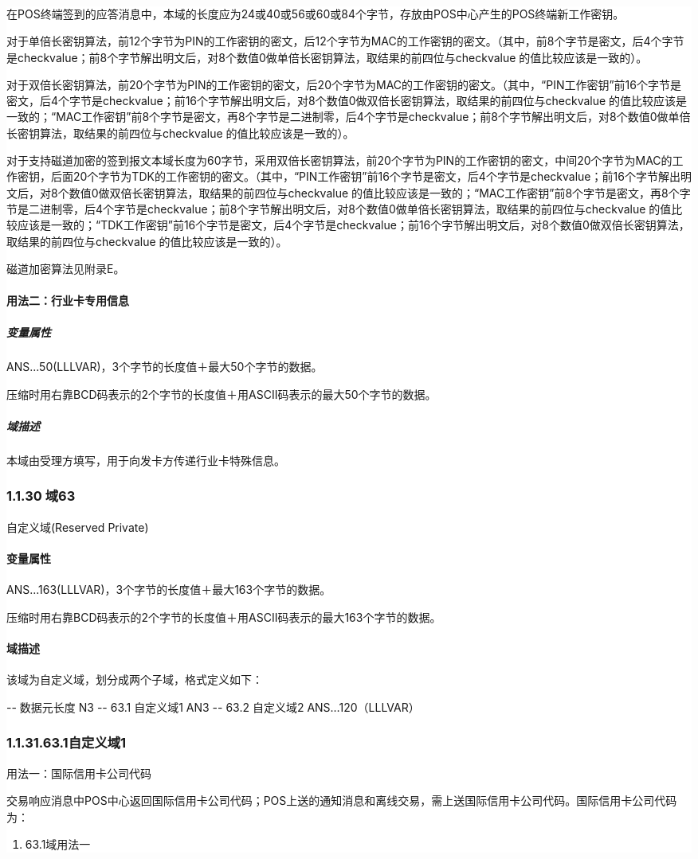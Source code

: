 在POS终端签到的应答消息中，本域的长度应为24或40或56或60或84个字节，存放由POS中心产生的POS终端新工作密钥。

对于单倍长密钥算法，前12个字节为PIN的工作密钥的密文，后12个字节为MAC的工作密钥的密文。（其中，前8个字节是密文，后4个字节是checkvalue；前8个字节解出明文后，对8个数值0做单倍长密钥算法，取结果的前四位与checkvalue
的值比较应该是一致的）。

对于双倍长密钥算法，前20个字节为PIN的工作密钥的密文，后20个字节为MAC的工作密钥的密文。（其中，“PIN工作密钥”前16个字节是密文，后4个字节是checkvalue；前16个字节解出明文后，对8个数值0做双倍长密钥算法，取结果的前四位与checkvalue
的值比较应该是一致的；“MAC工作密钥”前8个字节是密文，再8个字节是二进制零，后4个字节是checkvalue；前8个字节解出明文后，对8个数值0做单倍长密钥算法，取结果的前四位与checkvalue
的值比较应该是一致的）。

对于支持磁道加密的签到报文本域长度为60字节，采用双倍长密钥算法，前20个字节为PIN的工作密钥的密文，中间20个字节为MAC的工作密钥，后面20个字节为TDK的工作密钥的密文。（其中，“PIN工作密钥”前16个字节是密文，后4个字节是checkvalue；前16个字节解出明文后，对8个数值0做双倍长密钥算法，取结果的前四位与checkvalue
的值比较应该是一致的；“MAC工作密钥”前8个字节是密文，再8个字节是二进制零，后4个字节是checkvalue；前8个字节解出明文后，对8个数值0做单倍长密钥算法，取结果的前四位与checkvalue
的值比较应该是一致的；“TDK工作密钥”前16个字节是密文，后4个字节是checkvalue；前16个字节解出明文后，对8个数值0做双倍长密钥算法，取结果的前四位与checkvalue
的值比较应该是一致的）。

磁道加密算法见附录E。

#### 用法二：行业卡专用信息

##### 变量属性

ANS...50(LLLVAR)，3个字节的长度值＋最大50个字节的数据。

压缩时用右靠BCD码表示的2个字节的长度值＋用ASCII码表示的最大50个字节的数据。

##### 域描述

本域由受理方填写，用于向发卡方传递行业卡特殊信息。

### 1.1.30 域63

自定义域(Reserved Private)

#### 变量属性

ANS...163(LLLVAR)，3个字节的长度值＋最大163个字节的数据。

压缩时用右靠BCD码表示的2个字节的长度值＋用ASCII码表示的最大163个字节的数据。

#### 域描述

该域为自定义域，划分成两个子域，格式定义如下：

  -- 数据元长度 N3
  -- 63.1 自定义域1 AN3
  -- 63.2 自定义域2 ANS…120（LLLVAR）

### 1.1.31.63.1自定义域1

用法一：国际信用卡公司代码

交易响应消息中POS中心返回国际信用卡公司代码；POS上送的通知消息和离线交易，需上送国际信用卡公司代码。国际信用卡公司代码为：

1.  63.1域用法一
